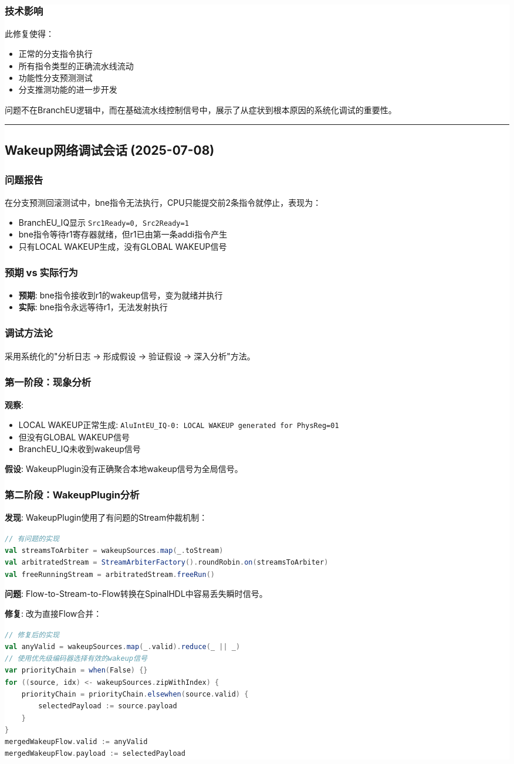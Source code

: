 ### 技术影响
此修复使得：
- 正常的分支指令执行
- 所有指令类型的正确流水线流动
- 功能性分支预测测试
- 分支推测功能的进一步开发

问题不在BranchEU逻辑中，而在基础流水线控制信号中，展示了从症状到根本原因的系统化调试的重要性。

---

## Wakeup网络调试会话 (2025-07-08)

### 问题报告
在分支预测回滚测试中，bne指令无法执行，CPU只能提交前2条指令就停止，表现为：
- BranchEU_IQ显示 `Src1Ready=0, Src2Ready=1`
- bne指令等待r1寄存器就绪，但r1已由第一条addi指令产生
- 只有LOCAL WAKEUP生成，没有GLOBAL WAKEUP信号

### 预期 vs 实际行为
- **预期**: bne指令接收到r1的wakeup信号，变为就绪并执行
- **实际**: bne指令永远等待r1，无法发射执行

### 调试方法论
采用系统化的"分析日志 → 形成假设 → 验证假设 → 深入分析"方法。

### 第一阶段：现象分析
**观察**: 
- LOCAL WAKEUP正常生成: `AluIntEU_IQ-0: LOCAL WAKEUP generated for PhysReg=01`
- 但没有GLOBAL WAKEUP信号
- BranchEU_IQ未收到wakeup信号

**假设**: WakeupPlugin没有正确聚合本地wakeup信号为全局信号。

### 第二阶段：WakeupPlugin分析
**发现**: WakeupPlugin使用了有问题的Stream仲裁机制：
```scala
// 有问题的实现
val streamsToArbiter = wakeupSources.map(_.toStream)
val arbitratedStream = StreamArbiterFactory().roundRobin.on(streamsToArbiter)
val freeRunningStream = arbitratedStream.freeRun()
```

**问题**: Flow-to-Stream-to-Flow转换在SpinalHDL中容易丢失瞬时信号。

**修复**: 改为直接Flow合并：
```scala
// 修复后的实现
val anyValid = wakeupSources.map(_.valid).reduce(_ || _)
// 使用优先级编码器选择有效的wakeup信号
var priorityChain = when(False) {}
for ((source, idx) <- wakeupSources.zipWithIndex) {
    priorityChain = priorityChain.elsewhen(source.valid) {
        selectedPayload := source.payload
    }
}
mergedWakeupFlow.valid := anyValid
mergedWakeupFlow.payload := selectedPayload
```
